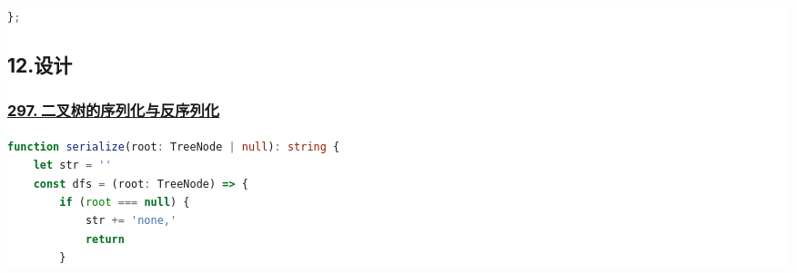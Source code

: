 ```ts
};
```


## 12.设计

### [297. 二叉树的序列化与反序列化](https://leetcode.cn/problems/serialize-and-deserialize-binary-tree/)
```ts
function serialize(root: TreeNode | null): string {
    let str = ''
    const dfs = (root: TreeNode) => {
        if (root === null) {
            str += 'none,'
            return
        }
